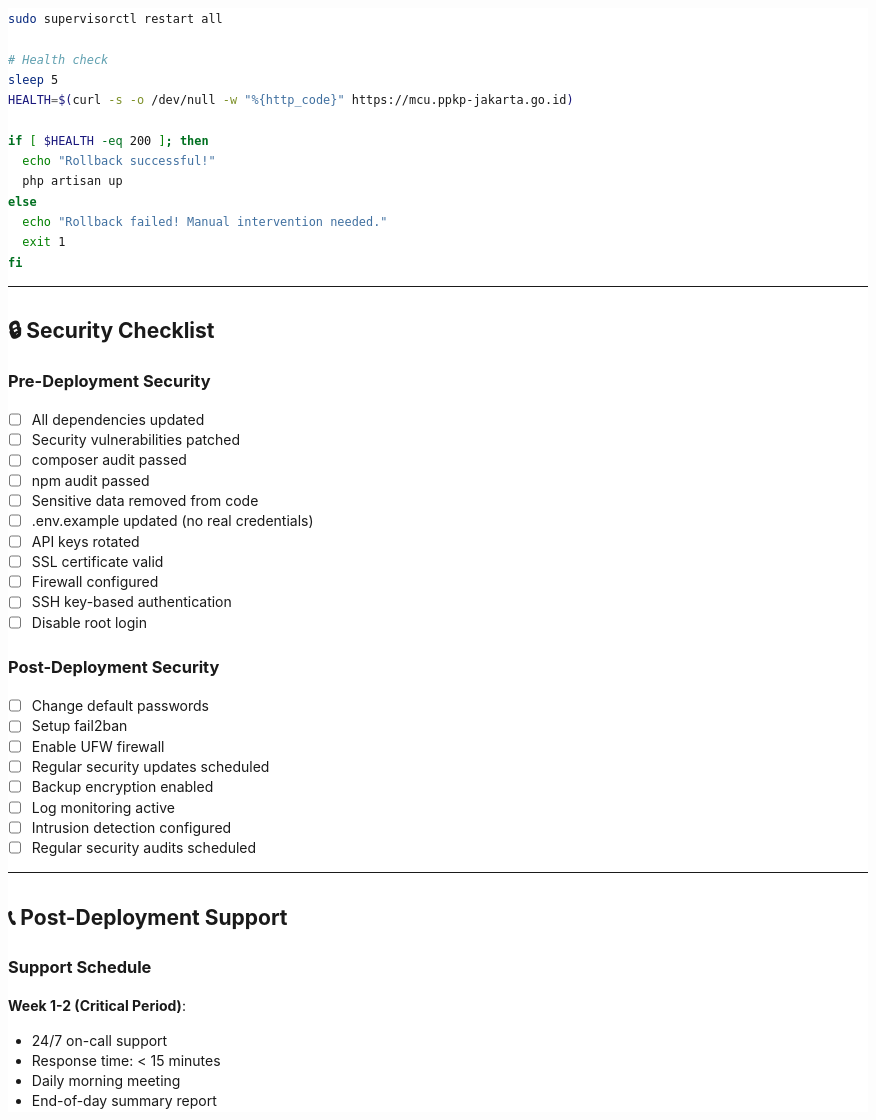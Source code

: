 ```bash
sudo supervisorctl restart all

# Health check
sleep 5
HEALTH=$(curl -s -o /dev/null -w "%{http_code}" https://mcu.ppkp-jakarta.go.id)

if [ $HEALTH -eq 200 ]; then
  echo "Rollback successful!"
  php artisan up
else
  echo "Rollback failed! Manual intervention needed."
  exit 1
fi
```

---

## 🔒 Security Checklist

### Pre-Deployment Security
- [ ] All dependencies updated
- [ ] Security vulnerabilities patched
- [ ] composer audit passed
- [ ] npm audit passed
- [ ] Sensitive data removed from code
- [ ] .env.example updated (no real credentials)
- [ ] API keys rotated
- [ ] SSL certificate valid
- [ ] Firewall configured
- [ ] SSH key-based authentication
- [ ] Disable root login

### Post-Deployment Security
- [ ] Change default passwords
- [ ] Setup fail2ban
- [ ] Enable UFW firewall
- [ ] Regular security updates scheduled
- [ ] Backup encryption enabled
- [ ] Log monitoring active
- [ ] Intrusion detection configured
- [ ] Regular security audits scheduled

---

## 📞 Post-Deployment Support

### Support Schedule

**Week 1-2 (Critical Period)**:
- 24/7 on-call support
- Response time: < 15 minutes
- Daily morning meeting
- End-of-day summary report
